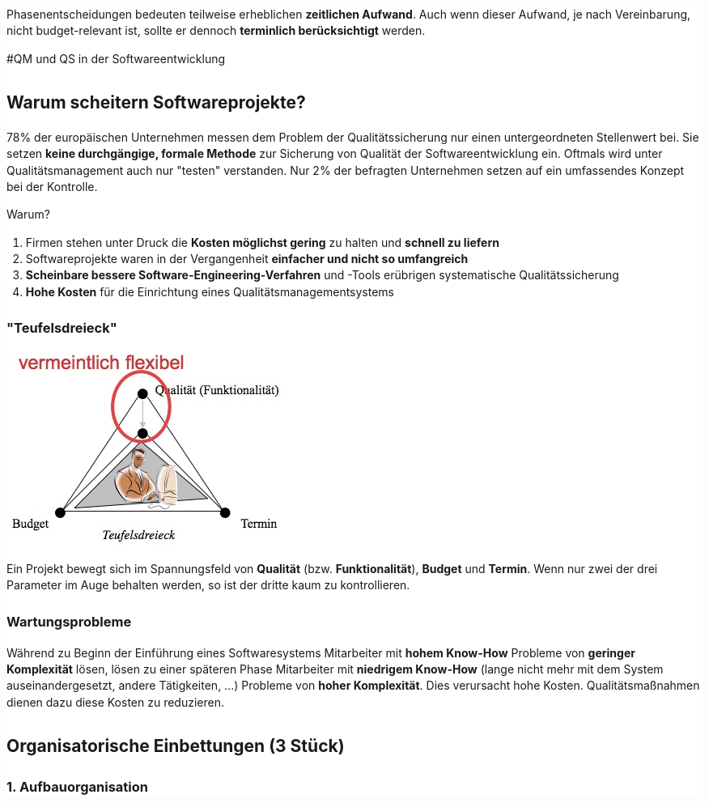 Phasenentscheidungen bedeuten teilweise erheblichen **zeitlichen Aufwand**. Auch wenn dieser Aufwand, je nach Vereinbarung, nicht budget-relevant ist, sollte er dennoch **terminlich berücksichtigt** werden.

#QM und QS in der Softwareentwicklung

Warum scheitern Softwareprojekte?
---------------------------------

78% der europäischen Unternehmen messen dem Problem der Qualitätssicherung nur einen untergeordneten Stellenwert bei. Sie setzen **keine durchgängige, formale Methode** zur Sicherung von Qualität der Softwareentwicklung ein. Oftmals wird unter Qualitätsmanagement auch nur "testen" verstanden. Nur 2% der befragten Unternehmen setzen auf ein umfassendes Konzept bei der Kontrolle.

Warum?

1.	Firmen stehen unter Druck die **Kosten möglichst gering** zu halten und **schnell zu liefern**
2.	Softwareprojekte waren in der Vergangenheit **einfacher und nicht so umfangreich**
3.	**Scheinbare bessere Software-Engineering-Verfahren** und -Tools erübrigen systematische Qualitätssicherung
4.	**Hohe Kosten** für die Einrichtung eines Qualitätsmanagementsystems

### "Teufelsdreieck"

![](img/teufelsdreieck.jpg)

Ein Projekt bewegt sich im Spannungsfeld von **Qualität** (bzw. **Funktionalität**), **Budget** und **Termin**. Wenn nur zwei der drei Parameter im Auge behalten werden, so ist der dritte kaum zu kontrollieren.

### Wartungsprobleme

Während zu Beginn der Einführung eines Softwaresystems Mitarbeiter mit **hohem Know-How** Probleme von **geringer Komplexität** lösen, lösen zu einer späteren Phase Mitarbeiter mit **niedrigem Know-How** (lange nicht mehr mit dem System auseinandergesetzt, andere Tätigkeiten, ...) Probleme von **hoher Komplexität**. Dies verursacht hohe Kosten. Qualitätsmaßnahmen dienen dazu diese Kosten zu reduzieren.

Organisatorische Einbettungen (3 Stück)
---------------------------------------

### 1. Aufbauorganisation

